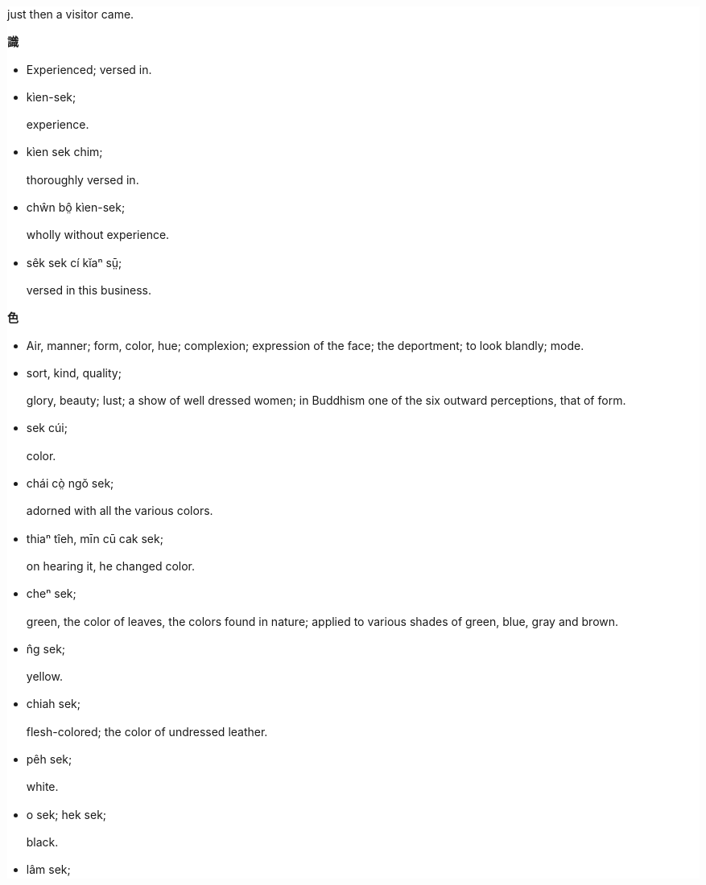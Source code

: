   just then a visitor came.

**識**
- Experienced; versed in.

- kìen-sek;

  experience.

- kìen sek chim;

  thoroughly versed in.

- chŵn bô̤ kìen-sek;

  wholly without experience.

- sêk sek cí kĭaⁿ sṳ̄;

  versed in this business.

**色**
- Air, manner; form, color, hue; complexion; expression of the face; the deportment; to look blandly; mode.

- sort, kind, quality;

  glory, beauty; lust; a show of well dressed women; in Buddhism one of the six outward perceptions, that of form.

- sek cúi;

  color.

- chái cò̤ ngŏ sek;

  adorned with all the various colors.

- thiaⁿ tîeh, mīn cū cak sek;

  on hearing it, he changed color.

- cheⁿ sek;

  green, the color of leaves, the colors found in nature; applied to various shades of green, blue, gray and brown.

- n̂g sek;

  yellow.

- chiah sek;

  flesh-colored; the color of undressed leather.

- pêh sek;

  white.

- o sek; hek sek;

  black.

- lâm sek;
